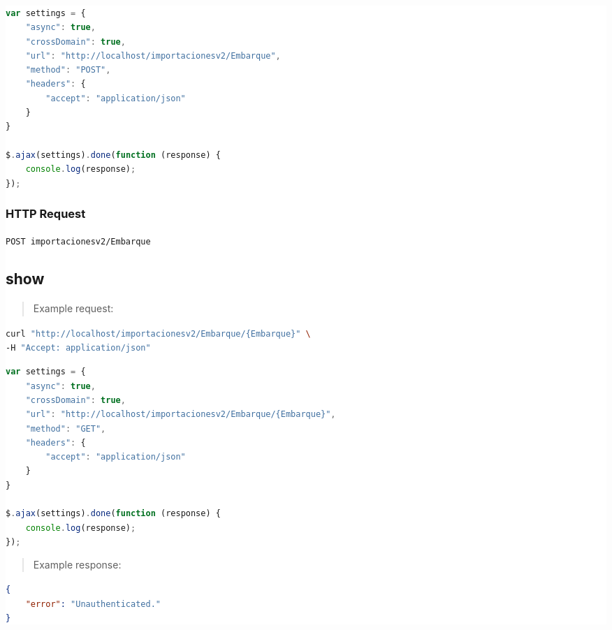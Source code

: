 ```javascript
var settings = {
    "async": true,
    "crossDomain": true,
    "url": "http://localhost/importacionesv2/Embarque",
    "method": "POST",
    "headers": {
        "accept": "application/json"
    }
}

$.ajax(settings).done(function (response) {
    console.log(response);
});
```


### HTTP Request
`POST importacionesv2/Embarque`




## show

> Example request:

```bash
curl "http://localhost/importacionesv2/Embarque/{Embarque}" \
-H "Accept: application/json"
```

```javascript
var settings = {
    "async": true,
    "crossDomain": true,
    "url": "http://localhost/importacionesv2/Embarque/{Embarque}",
    "method": "GET",
    "headers": {
        "accept": "application/json"
    }
}

$.ajax(settings).done(function (response) {
    console.log(response);
});
```

> Example response:

```json
{
    "error": "Unauthenticated."
}
```
